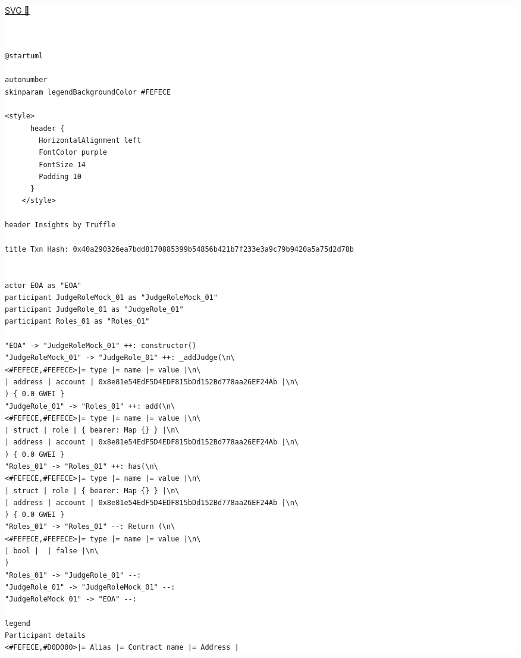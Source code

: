 [SVG :telescope:](https://www.planttext.com/api/plantuml/svg/tLNTJzim47_tNt5YBo36vdmrISKgGfiC9Y4GGzeB4d9YjurmdSfnM4lXVzyr3Hdzu65CUraKvIwNkvz_T_PT23af3TEccaX2M6KALKrIeKbvdwifqsm2Keo4ugSikn_febAyNyX2muSaJk9-JCXnQUPIz0ZKrrWmBZGicbU0iqBdZuKoJ4Oo7wc9K0OHXwPrIF3Z2d9QwQaKQn--vuy2BBUrNJ7ESpK2YpQcvreUVsv8a6RzSrNcex4f8Pt3ZQw6GyGb9ZTImCrCmHahnrsWCvSoEwIEtH7CJpaFB9y6WUU4OUgvWTT9NTjA_Q7jEC9XOUQ7QUZQb7dCzxZD_I0bMBBC8FNuCW9MmXxAFO9bCtcMJncc-gtY8t5TI75HPFTtrAgzDerlX6ovRxakZUMBsylB7Y4r3pZgxLWA3W-xa1MgDBfQKjy_83kSraBRi3kiVctTlrMtvBWv0XyRsNlw0cO-5O1IiKaj7vYiK5cwFm56Qr6MW5gMuKaogD5P809BU6xC4s_WneCaiBnqm2tFFkM-7p1cT-B4TgDqXN802w2VA7pz4P_Zvc-GND9kor1JnZNVHtPL7sIe4G_50bB1jD1Tk61JM3p3yxzCwtSIsocDMVa_fNHqr8LhOIgju7rffKKXaH_UGoRBndomkU36GS55TnsU7PsmxhdM8QikMpgGrP0aLw-Qaml3Sbc-IcX01vJIPK8u2x5bKUdZaDCuGzhKefVIjt6zftgyu7DcX5PCoZbS_bI2G_IkpNaDl3MUDamrj12frR6OiEpC2KKIsdRK3vpJ40UZR_782uAXPVTv-0Rq1knVGBRZhb7_50ftgDadSe9F_ENz0W00)


```plantuml


@startuml

autonumber
skinparam legendBackgroundColor #FEFECE

<style>
      header {
        HorizontalAlignment left
        FontColor purple
        FontSize 14
        Padding 10
      }
    </style>

header Insights by Truffle

title Txn Hash: 0x40a290326ea7bdd8170885399b54856b421b7f233e3a9c79b9420a5a75d2d78b


actor EOA as "EOA"
participant JudgeRoleMock_01 as "JudgeRoleMock_01"
participant JudgeRole_01 as "JudgeRole_01"
participant Roles_01 as "Roles_01"

"EOA" -> "JudgeRoleMock_01" ++: constructor()
"JudgeRoleMock_01" -> "JudgeRole_01" ++: _addJudge(\n\
<#FEFECE,#FEFECE>|= type |= name |= value |\n\
| address | account | 0x8e81e54EdF5D4EDF815bDd152Bd778aa26EF24Ab |\n\
) { 0.0 GWEI }
"JudgeRole_01" -> "Roles_01" ++: add(\n\
<#FEFECE,#FEFECE>|= type |= name |= value |\n\
| struct | role | { bearer: Map {} } |\n\
| address | account | 0x8e81e54EdF5D4EDF815bDd152Bd778aa26EF24Ab |\n\
) { 0.0 GWEI }
"Roles_01" -> "Roles_01" ++: has(\n\
<#FEFECE,#FEFECE>|= type |= name |= value |\n\
| struct | role | { bearer: Map {} } |\n\
| address | account | 0x8e81e54EdF5D4EDF815bDd152Bd778aa26EF24Ab |\n\
) { 0.0 GWEI }
"Roles_01" -> "Roles_01" --: Return (\n\
<#FEFECE,#FEFECE>|= type |= name |= value |\n\
| bool |  | false |\n\
)
"Roles_01" -> "JudgeRole_01" --: 
"JudgeRole_01" -> "JudgeRoleMock_01" --: 
"JudgeRoleMock_01" -> "EOA" --: 

legend
Participant details
<#FEFECE,#D0D000>|= Alias |= Contract name |= Address |
```